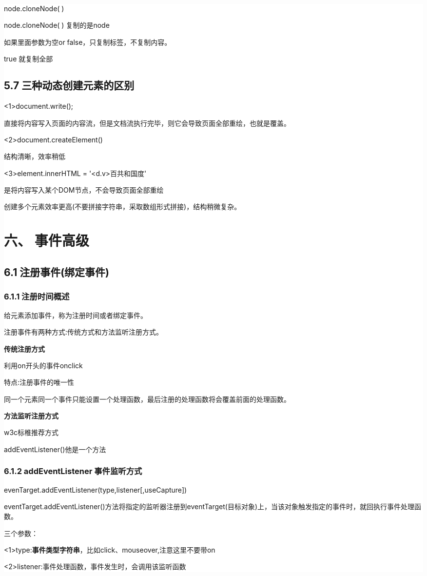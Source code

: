 node.cloneNode( )

node.cloneNode( ) 复制的是node

如果里面参数为空or false，只复制标签，不复制内容。

true 就复制全部

## 5.7 三种动态创建元素的区别

<1>document.write();

直接将内容写入页面的内容流，但是文档流执行完毕，则它会导致页面全部重绘，也就是覆盖。

<2>document.createElement()

结构清晰，效率稍低

<3>element.innerHTML = '<d.v>百共和国度</div>'

是将内容写入某个DOM节点，不会导致页面全部重绘

创建多个元素效率更高(不要拼接字符串，采取数组形式拼接)，结构稍微复杂。

# 六、 事件高级

## 6.1 注册事件(绑定事件)

### 6.1.1 注册时间概述

给元素添加事件，称为注册时间或者绑定事件。

注册事件有两种方式:传统方式和方法监听注册方式。

**传统注册方式**

利用on开头的事件onclick

特点:注册事件的唯一性

同一个元素同一个事件只能设置一个处理函数，最后注册的处理函数将会覆盖前面的处理函数。

**方法监听注册方式**

w3c标椎推荐方式

addEventListener()他是一个方法

### 6.1.2 addEventListener 事件监听方式

evenTarget.addEventListener(type,listener[,useCapture])

eventTarget.addEventListener()方法将指定的监听器注册到eventTarget(目标对象)上，当该对象触发指定的事件时，就回执行事件处理函数。

三个参数：

<1>type:**事件类型字符串**，比如click、mouseover,注意这里不要带on

<2>listener:事件处理函数，事件发生时，会调用该监听函数
